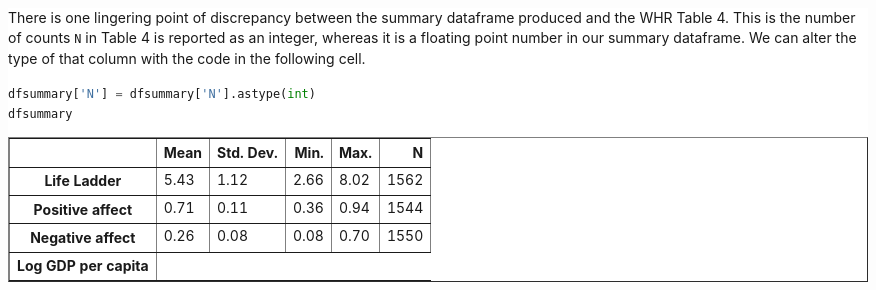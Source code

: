

There is one lingering point of discrepancy between the summary dataframe produced and the WHR Table 4. This is the number of counts ```N``` in Table 4 is reported as an integer, whereas it is a floating point number in our summary dataframe. We can alter the type of that column with the code in the following cell.


```python
dfsummary['N'] = dfsummary['N'].astype(int)
dfsummary
```




<div>
<style scoped>
    .dataframe tbody tr th:only-of-type {
        vertical-align: middle;
    }

    .dataframe tbody tr th {
        vertical-align: top;
    }

    .dataframe thead th {
        text-align: right;
    }
</style>
<table border="1" class="dataframe">
  <thead>
    <tr style="text-align: right;">
      <th></th>
      <th>Mean</th>
      <th>Std. Dev.</th>
      <th>Min.</th>
      <th>Max.</th>
      <th>N</th>
    </tr>
  </thead>
  <tbody>
    <tr>
      <th>Life Ladder</th>
      <td>5.43</td>
      <td>1.12</td>
      <td>2.66</td>
      <td>8.02</td>
      <td>1562</td>
    </tr>
    <tr>
      <th>Positive affect</th>
      <td>0.71</td>
      <td>0.11</td>
      <td>0.36</td>
      <td>0.94</td>
      <td>1544</td>
    </tr>
    <tr>
      <th>Negative affect</th>
      <td>0.26</td>
      <td>0.08</td>
      <td>0.08</td>
      <td>0.70</td>
      <td>1550</td>
    </tr>
    <tr>
      <th>Log GDP per capita</th>